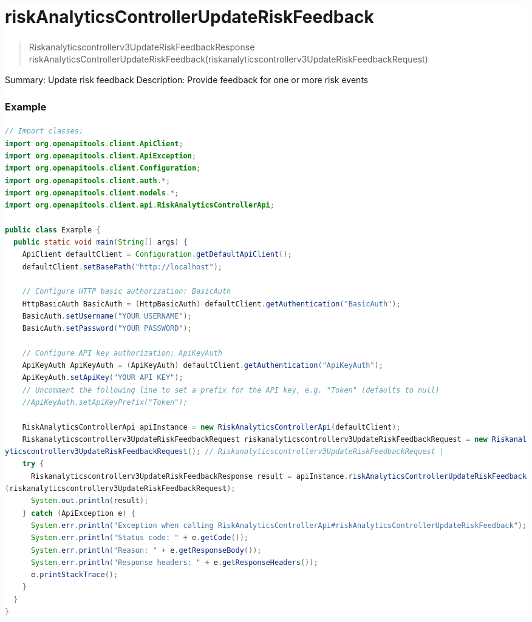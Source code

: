 <a id="riskAnalyticsControllerUpdateRiskFeedback"></a>
# **riskAnalyticsControllerUpdateRiskFeedback**
> Riskanalyticscontrollerv3UpdateRiskFeedbackResponse riskAnalyticsControllerUpdateRiskFeedback(riskanalyticscontrollerv3UpdateRiskFeedbackRequest)

Summary: Update risk feedback Description: Provide feedback for one or more risk events

### Example
```java
// Import classes:
import org.openapitools.client.ApiClient;
import org.openapitools.client.ApiException;
import org.openapitools.client.Configuration;
import org.openapitools.client.auth.*;
import org.openapitools.client.models.*;
import org.openapitools.client.api.RiskAnalyticsControllerApi;

public class Example {
  public static void main(String[] args) {
    ApiClient defaultClient = Configuration.getDefaultApiClient();
    defaultClient.setBasePath("http://localhost");
    
    // Configure HTTP basic authorization: BasicAuth
    HttpBasicAuth BasicAuth = (HttpBasicAuth) defaultClient.getAuthentication("BasicAuth");
    BasicAuth.setUsername("YOUR USERNAME");
    BasicAuth.setPassword("YOUR PASSWORD");

    // Configure API key authorization: ApiKeyAuth
    ApiKeyAuth ApiKeyAuth = (ApiKeyAuth) defaultClient.getAuthentication("ApiKeyAuth");
    ApiKeyAuth.setApiKey("YOUR API KEY");
    // Uncomment the following line to set a prefix for the API key, e.g. "Token" (defaults to null)
    //ApiKeyAuth.setApiKeyPrefix("Token");

    RiskAnalyticsControllerApi apiInstance = new RiskAnalyticsControllerApi(defaultClient);
    Riskanalyticscontrollerv3UpdateRiskFeedbackRequest riskanalyticscontrollerv3UpdateRiskFeedbackRequest = new Riskanalyticscontrollerv3UpdateRiskFeedbackRequest(); // Riskanalyticscontrollerv3UpdateRiskFeedbackRequest | 
    try {
      Riskanalyticscontrollerv3UpdateRiskFeedbackResponse result = apiInstance.riskAnalyticsControllerUpdateRiskFeedback(riskanalyticscontrollerv3UpdateRiskFeedbackRequest);
      System.out.println(result);
    } catch (ApiException e) {
      System.err.println("Exception when calling RiskAnalyticsControllerApi#riskAnalyticsControllerUpdateRiskFeedback");
      System.err.println("Status code: " + e.getCode());
      System.err.println("Reason: " + e.getResponseBody());
      System.err.println("Response headers: " + e.getResponseHeaders());
      e.printStackTrace();
    }
  }
}
```
